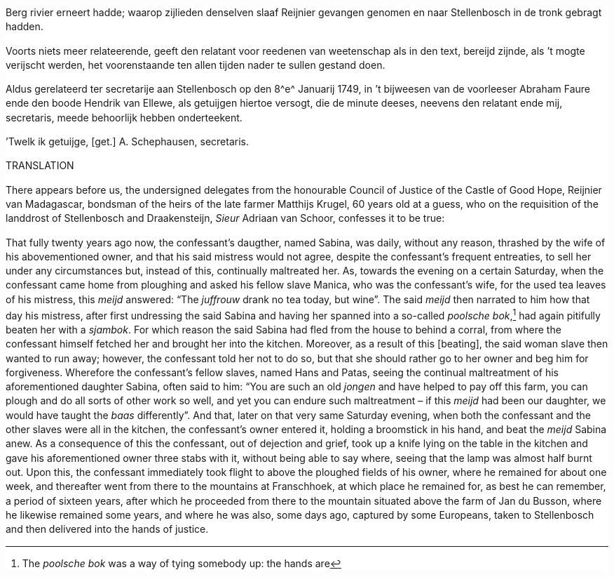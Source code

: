 Berg rivier erneert hadde; waarop zijlieden denselven slaaf Reijnier
gevangen genomen en naar Stellenbosch in de tronk gebragt hadden.

Voorts niets meer relateerende, geeft den relatant voor reedenen van
weetenschap als in den text, bereijd zijnde, als ’t mogte verijscht
werden, het voorenstaande ten allen tijden nader te sullen gestand doen.

Aldus gerelateerd ter secretarije aan Stellenbosch op den 8^e^ Januarij
1749, in ’t bijweesen van de voorleeser Abraham Faure ende den boode
Hendrik van Ellewe, als getuijgen hiertoe versogt, die de minute deeses,
neevens den relatant ende mij, secretaris, meede behoorlijk hebben
onderteekent.

’Twelk ik getuijge, \[get.\] A. Schephausen, secretaris.

TRANSLATION

There appears before us, the undersigned delegates from the honourable
Council of Justice of the Castle of Good Hope, Reijnier van Madagascar,
bondsman of the heirs of the late farmer Matthijs Krugel, 60 years old
at a guess, who on the requisition of the landdrost of Stellenbosch and
Draakensteijn, *Sieur* Adriaan van Schoor, confesses it to be true:

That fully twenty years ago now, the confessant’s daugther, named
Sabina, was daily, without any reason, thrashed by the wife of his
abovementioned owner, and that his said mistress would not agree,
despite the confessant’s frequent entreaties, to sell her under any
circumstances but, instead of this, continually maltreated her. As,
towards the evening on a certain Saturday, when the confessant came home
from ploughing and asked his fellow slave Manica, who was the
confessant’s wife, for the used tea leaves of his mistress, this *meijd*
answered: “The *juffrouw* drank no tea today, but wine”. The said
*meijd* then narrated to him how that day his mistress, after first
undressing the said Sabina and having her spanned into a so-called
*poolsche bok*,[^4] had again pitifully beaten her with a *sjambok*.
For which reason the said Sabina had fled from the house to behind a
corral, from where the confessant himself fetched her and brought her
into the kitchen. Moreover, as a result of this \[beating\], the said
woman slave then wanted to run away; however, the confessant told her
not to do so, but that she should rather go to her owner and beg him for
forgiveness. Wherefore the confessant’s fellow slaves, named Hans and
Patas, seeing the continual maltreatment of his aforementioned daughter
Sabina, often said to him: “You are such an old *jongen* and have helped
to pay off this farm, you can plough and do all sorts of other work so
well, and yet you can endure such maltreatment – if this *meijd* had
been our daughter, we would have taught the *baas* differently”. And
that, later on that very same Saturday evening, when both the confessant
and the other slaves were all in the kitchen, the confessant’s owner
entered it, holding a broomstick in his hand, and beat the *meijd*
Sabina anew. As a consequence of this the confessant, out of dejection
and grief, took up a knife lying on the table in the kitchen and gave
his aforementioned owner three stabs with it, without being able to say
where, seeing that the lamp was almost half burnt out. Upon this, the
confessant immediately took flight to above the ploughed fields of his
owner, where he remained for about one week, and thereafter went from
there to the mountains at Franschhoek, at which place he remained for,
as best he can remember, a period of sixteen years, after which he
proceeded from there to the mountain situated above the farm of Jan du
Busson, where he likewise remained some years, and where he was also,
some days ago, captured by some Europeans, taken to Stellenbosch and
then delivered into the hands of justice.


[^1]: * Slaves were not permitted to marry until 1823, but in the
[^2]: * ‘Zij comparante ook in alle die jaaren niet het minste
[^3]: * CJ 31, f. 2. This sentence was, however, more lenient than the
[^4]:  The *poolsche bok* was a way of tying somebody up: the hands are